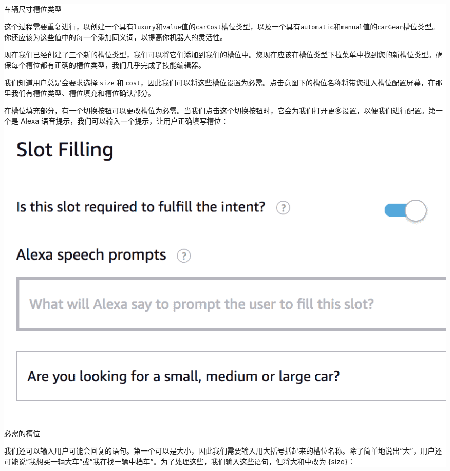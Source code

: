 车辆尺寸槽位类型

这个过程需要重复进行，以创建一个具有`luxury`和`value`值的`carCost`槽位类型，以及一个具有`automatic`和`manual`值的`carGear`槽位类型。你还应该为这些值中的每一个添加同义词，以提高你机器人的灵活性。

现在我们已经创建了三个新的槽位类型，我们可以将它们添加到我们的槽位中。您现在应该在槽位类型下拉菜单中找到您的新槽位类型。确保每个槽位都有正确的槽位类型，我们几乎完成了技能编辑器。

我们知道用户总是会要求选择 `size` 和 `cost`，因此我们可以将这些槽位设置为必需。点击意图下的槽位名称将带您进入槽位配置屏幕，在那里我们有槽位类型、槽位填充和槽位确认部分。

在槽位填充部分，有一个切换按钮可以更改槽位为必需。当我们点击这个切换按钮时，它会为我们打开更多设置，以便我们进行配置。第一个是 Alexa 语音提示，我们可以输入一个提示，让用户正确填写槽位：

![](img/8d9b3c20-3f91-42f8-93c4-102b02c9f3e6.png)

必需的槽位

我们还可以输入用户可能会回复的语句。第一个可以是大小，因此我们需要输入用大括号括起来的槽位名称。除了简单地说出“大”，用户还可能说“我想买一辆大车”或“我在找一辆中档车”。为了处理这些，我们输入这些语句，但将大和中改为 {size}：
